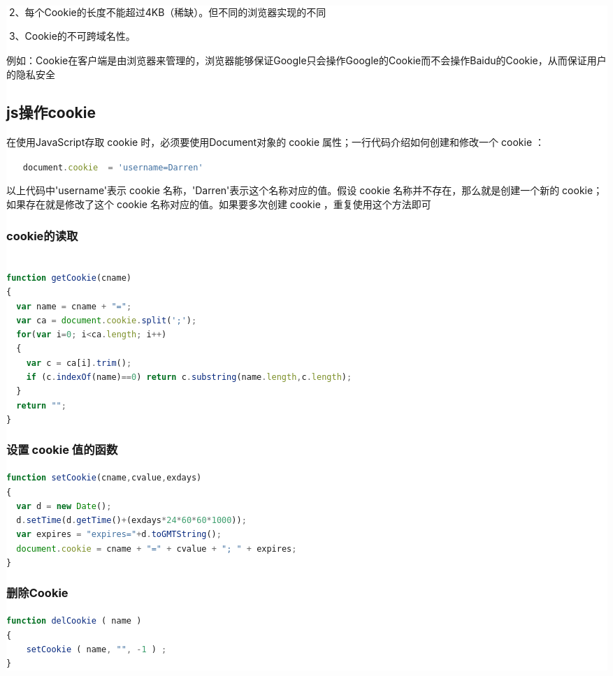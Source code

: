 ​      2、每个Cookie的长度不能超过4KB（稀缺）。但不同的浏览器实现的不同

​      3、Cookie的不可跨域名性。

​     例如：Cookie在客户端是由浏览器来管理的，浏览器能够保证Google只会操作Google的Cookie而不会操作Baidu的Cookie，从而保证用户的隐私安全

## js操作cookie

在使用JavaScript存取 cookie 时，必须要使用Document对象的 cookie 属性；一行代码介绍如何创建和修改一个 cookie ：

```js
　　document.cookie  = 'username=Darren'

```

以上代码中'username'表示 cookie 名称，'Darren'表示这个名称对应的值。假设 cookie 名称并不存在，那么就是创建一个新的 cookie；如果存在就是修改了这个 cookie 名称对应的值。如果要多次创建 cookie ，重复使用这个方法即可

### cookie的读取

```js

function getCookie(cname)
{
  var name = cname + "=";
  var ca = document.cookie.split(';');
  for(var i=0; i<ca.length; i++) 
  {
    var c = ca[i].trim();
    if (c.indexOf(name)==0) return c.substring(name.length,c.length);
  }
  return "";
}　
```

### 设置 cookie 值的函数

```js
function setCookie(cname,cvalue,exdays)
{
  var d = new Date();
  d.setTime(d.getTime()+(exdays*24*60*60*1000));
  var expires = "expires="+d.toGMTString();
  document.cookie = cname + "=" + cvalue + "; " + expires;
}
```

### 删除Cookie

```js
function delCookie ( name )
{
    setCookie ( name, "", -1 ) ;
}
```
